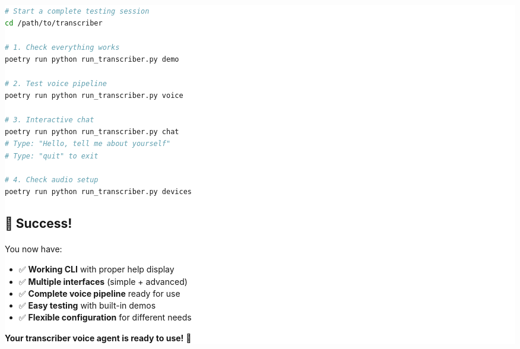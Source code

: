 ```bash
# Start a complete testing session
cd /path/to/transcriber

# 1. Check everything works
poetry run python run_transcriber.py demo

# 2. Test voice pipeline
poetry run python run_transcriber.py voice

# 3. Interactive chat
poetry run python run_transcriber.py chat
# Type: "Hello, tell me about yourself"
# Type: "quit" to exit

# 4. Check audio setup
poetry run python run_transcriber.py devices
```

## 🎉 **Success!**

You now have:
- ✅ **Working CLI** with proper help display
- ✅ **Multiple interfaces** (simple + advanced)
- ✅ **Complete voice pipeline** ready for use
- ✅ **Easy testing** with built-in demos
- ✅ **Flexible configuration** for different needs

**Your transcriber voice agent is ready to use!** 🚀